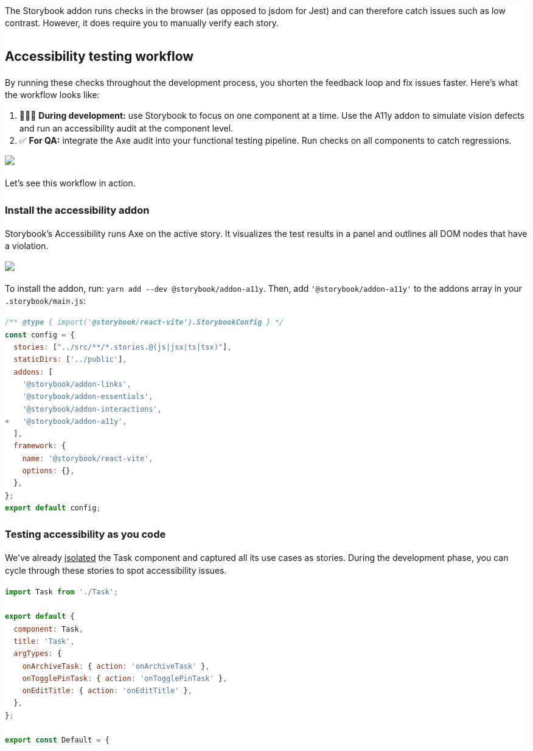 The Storybook addon runs checks in the browser (as opposed to jsdom for Jest) and can therefore catch issues such as low contrast. However, it does require you to manually verify each story.

## Accessibility testing workflow

By running these checks throughout the development process, you shorten the feedback loop and fix issues faster. Here’s what the workflow looks like:

1.  👨🏽‍💻 **During development:** use Storybook to focus on one component at a time. Use the A11y addon to simulate vision defects and run an accessibility audit at the component level.
2.  ✅ **For QA:** integrate the Axe audit into your functional testing pipeline. Run checks on all components to catch regressions.

![](/ui-testing-handbook/a11y-workflow.png)

Let’s see this workflow in action.

### Install the accessibility addon

Storybook’s Accessibility runs Axe on the active story. It visualizes the test results in a panel and outlines all DOM nodes that have a violation.

![](/ui-testing-handbook/a11y-testing.gif)

To install the addon, run: `yarn add --dev @storybook/addon-a11y`. Then, add `'@storybook/addon-a11y'` to the addons array in your `.storybook/main.js`:

```diff:title=.storybook/main.js
/** @type { import('@storybook/react-vite').StorybookConfig } */
const config = {
  stories: ["../src/**/*.stories.@(js|jsx|ts|tsx)"],
  staticDirs: ['../public'],
  addons: [
    '@storybook/addon-links',
    '@storybook/addon-essentials',
    '@storybook/addon-interactions',
+   '@storybook/addon-a11y',
  ],
  framework: {
    name: '@storybook/react-vite',
    options: {},
  },
};
export default config;
```

### Testing accessibility as you code

We've already [isolated](/ui-testing-handbook/react/en/visual-testing/) the Task component and captured all its use cases as stories. During the development phase, you can cycle through these stories to spot accessibility issues.

```javascript:title=src/components/Task.stories.jsx
import Task from './Task';

export default {
  component: Task,
  title: 'Task',
  argTypes: {
    onArchiveTask: { action: 'onArchiveTask' },
    onTogglePinTask: { action: 'onTogglePinTask' },
    onEditTitle: { action: 'onEditTitle' },
  },
};

export const Default = {
```